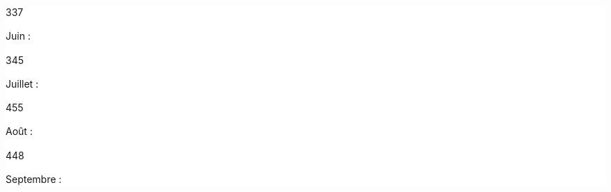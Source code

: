 <td valign="top">

337

</td>

</tr>

<tr>

<td valign="top">

Juin :

</td>

<td valign="top">

345

</td>

</tr>

<tr>

<td valign="top">

Juillet :

</td>

<td valign="top">

455

</td>

</tr>

<tr>

<td valign="top">

Août :

</td>

<td valign="top">

448

</td>

</tr>

<tr>

<td valign="top">

Septembre :

</td>

<td valign="top">
